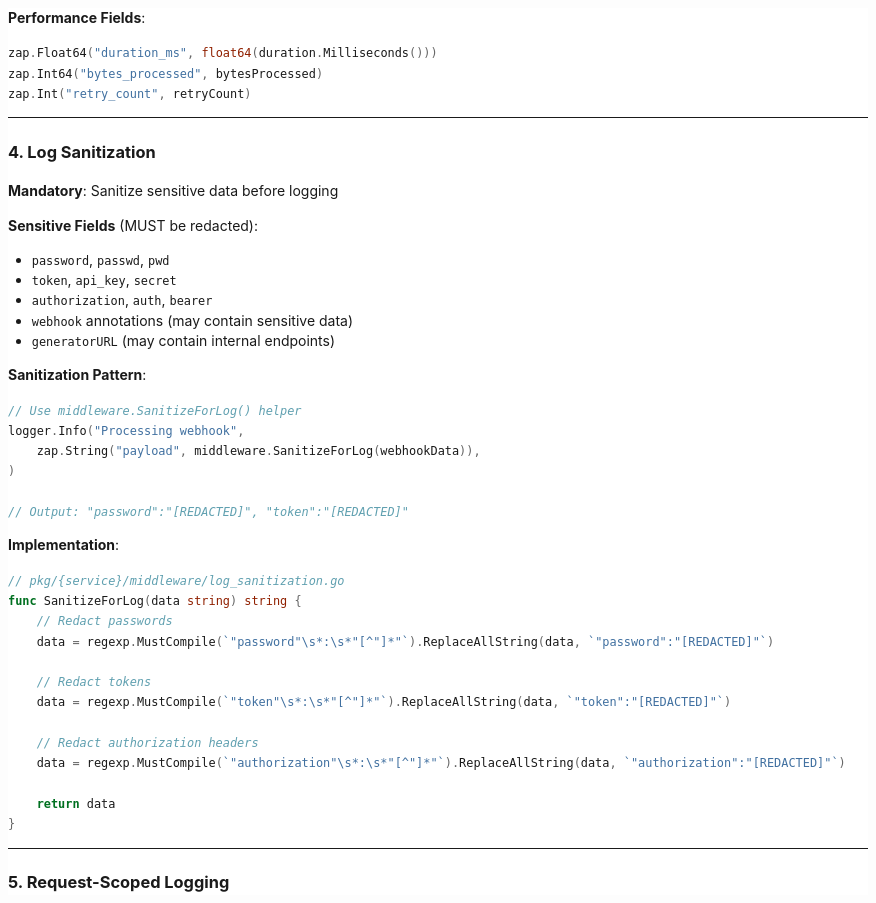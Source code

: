 **Performance Fields**:
```go
zap.Float64("duration_ms", float64(duration.Milliseconds()))
zap.Int64("bytes_processed", bytesProcessed)
zap.Int("retry_count", retryCount)
```

---

### **4. Log Sanitization**

**Mandatory**: Sanitize sensitive data before logging

**Sensitive Fields** (MUST be redacted):
- `password`, `passwd`, `pwd`
- `token`, `api_key`, `secret`
- `authorization`, `auth`, `bearer`
- `webhook` annotations (may contain sensitive data)
- `generatorURL` (may contain internal endpoints)

**Sanitization Pattern**:
```go
// Use middleware.SanitizeForLog() helper
logger.Info("Processing webhook",
    zap.String("payload", middleware.SanitizeForLog(webhookData)),
)

// Output: "password":"[REDACTED]", "token":"[REDACTED]"
```

**Implementation**:
```go
// pkg/{service}/middleware/log_sanitization.go
func SanitizeForLog(data string) string {
    // Redact passwords
    data = regexp.MustCompile(`"password"\s*:\s*"[^"]*"`).ReplaceAllString(data, `"password":"[REDACTED]"`)
    
    // Redact tokens
    data = regexp.MustCompile(`"token"\s*:\s*"[^"]*"`).ReplaceAllString(data, `"token":"[REDACTED]"`)
    
    // Redact authorization headers
    data = regexp.MustCompile(`"authorization"\s*:\s*"[^"]*"`).ReplaceAllString(data, `"authorization":"[REDACTED]"`)
    
    return data
}
```

---

### **5. Request-Scoped Logging**
